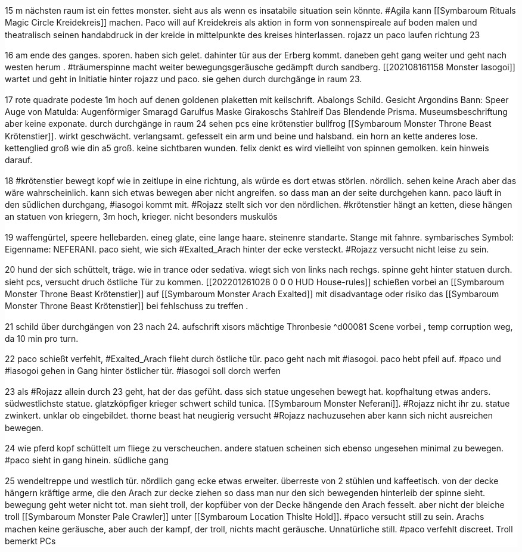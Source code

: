 15 m nächsten raum ist ein fettes monster. sieht aus als wenn es insatabile situation sein könnte. #Agila kann [[Symbaroum Rituals Magic Circle Kreidekreis]] machen. Paco will auf Kreidekreis als aktion in form von sonnenspireale auf boden malen und theatralisch seinen handabdruck in der kreide in mittelpunkte des kreises hinterlassen. rojazz un paco laufen richtung 23

16 am ende des ganges. sporen. haben sich gelet. dahinter tür aus der Erberg kommt. daneben geht gang weiter und geht nach westen herum . #träumerspinne macht weiter bewegungsgeräusche gedämpft durch sandberg. [[202108161158 Monster Iasogoi]] wartet und geht in Initiatie hinter rojazz und paco. sie gehen durch durchgänge in raum 23. 

17 rote quadrate podeste 1m hoch auf denen goldenen plaketten mit keilschrift. Abalongs Schild. Gesicht
	Argondins Bann: Speer
	Auge von Matulda: Augenförmiger Smaragd
	Garulfus Maske
	Girakoschs Stahlreif
	Das Blendende Prisma.
	Museumsbeschriftung aber keine exponate. 
	durch durchgänge in raum 24 sehen pcs eine krötenstier bullfrog [[Symbaroum Monster Throne Beast Krötenstier]]. wirkt geschwächt. verlangsamt. gefesselt ein arm und beine und halsband. ein horn an kette anderes lose.  kettenglied groß wie din a5 groß. keine sichtbaren wunden. felix denkt es wird vielleiht von spinnen gemolken. kein hinweis darauf. 
	
18 #krötenstier bewegt kopf wie in zeitlupe in eine richtung, als würde es dort etwas störlen. nördlich. sehen keine Arach aber das wäre wahrscheinlich.  kann sich etwas bewegen aber nicht angreifen. so dass man an der seite durchgehen kann. paco läuft in den südlichen durchgang, #iasogoi kommt mit.  #Rojazz stellt sich vor den nördlichen. #krötenstier hängt an ketten, diese hängen an statuen von kriegern, 3m hoch, krieger. nicht besonders muskulös
	
19 waffengürtel, speere hellebarden. eineg glate, eine lange haare. steinenre standarte. Stange mit fahnre. symbarisches Symbol: Eigenname: NEFERANI. paco sieht, wie sich #Exalted_Arach hinter der ecke versteckt. #Rojazz versucht nicht leise zu sein.

20 hund der sich schüttelt, träge. wie in trance oder sedativa. wiegt sich von links nach rechgs. spinne geht hinter statuen durch. sieht pcs, versucht druch östliche Tür zu kommen. [[202201261028 0 0 0 HUD House-rules]] schießen vorbei an [[Symbaroum Monster Throne Beast Krötenstier]] auf [[Symbaroum Monster Arach Exalted]] mit disadvantage oder risiko das [[Symbaroum Monster Throne Beast Krötenstier]] bei fehlschuss zu treffen . 

21 schild über durchgängen von 23 nach 24. aufschrift xisors mächtige Thronbesie  ^d00081
     Scene vorbei , temp corruption weg, da 10 min pro turn. 
	 
22 paco schießt verfehlt, #Exalted_Arach flieht durch östliche tür. paco geht nach mit #iasogoi. paco hebt pfeil auf. #paco und  #iasogoi gehen in Gang hinter östlicher tür. #iasogoi soll dorch werfen

23 als #Rojazz allein durch 23 geht, hat der das gefüht. dass sich statue ungesehen bewegt hat. kopfhaltung etwas anders. südwestlichste statue. glatzköpfiger krieger schwert schild tunica. [[Symbaroum Monster Neferani]]. #Rojazz nicht ihr zu. statue zwinkert. unklar ob eingebildet. thorne beast hat neugierig versucht #Rojazz nachuzusehen aber kann sich nicht ausreichen bewegen. 

24 wie pferd kopf schüttelt um fliege zu verscheuchen. andere statuen scheinen sich ebenso ungesehen minimal zu bewegen. #paco sieht in gang hinein. südliche gang

25 wendeltreppe und westlich tür. nördlich gang ecke etwas erweiter. überreste von 2 stühlen und kaffeetisch. von der decke hängern kräftige arme, die den Arach zur decke ziehen so dass man nur den sich bewegenden hinterleib der spinne sieht. bewegung geht weter nicht tot. man sieht troll, der kopfüber von der Decke hängende den Arach fesselt. aber nicht der bleiche troll [[Symbaroum Monster Pale Crawler]] unter [[Symbaroum Location Thislte Hold]]. #paco versucht still zu sein. Arachs machen keine geräusche, aber auch der kampf, der troll, nichts macht geräusche. Unnatürliche still. #paco verfehlt discreet. Troll bemerkt PCs

